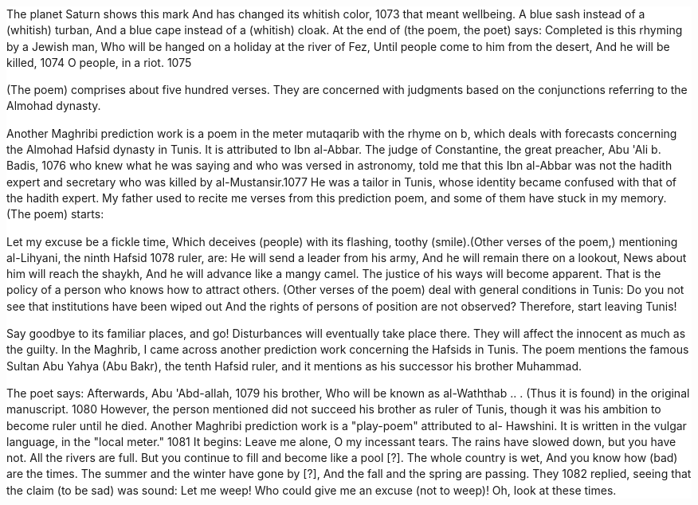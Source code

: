 The planet Saturn shows this mark
And has changed its whitish color, 1073 that meant wellbeing.
A blue sash instead of a (whitish) turban,
And a blue cape instead of a (whitish) cloak.
At the end of (the poem, the poet) says:
Completed is this rhyming by a Jewish man,
Who will be hanged on a holiday at the river of Fez,
Until people come to him from the desert,
And he will be killed, 1074 O people, in a riot. 1075

(The poem) comprises about five hundred verses. They are concerned with judgments based on the conjunctions referring to the Almohad dynasty.

Another Maghribi prediction work is a poem in the meter mutaqarib with the rhyme on b, which deals with forecasts concerning the Almohad Hafsid dynasty in Tunis. It is attributed to Ibn al-Abbar. The judge of Constantine, the great preacher,
Abu 'Ali b. Badis, 1076 who knew what he was saying and who was versed in astronomy, told me that this Ibn al-Abbar was not the hadith expert and secretary who was killed by al-Mustansir.1077 He was a tailor in Tunis, whose identity became confused with that of the hadith expert. My father used to recite me verses
from this prediction poem, and some of them have stuck in my memory. (The poem) starts:

Let my excuse be a fickle time,
Which deceives (people) with its flashing, toothy (smile).(Other verses of the poem,) mentioning al-Lihyani, the ninth Hafsid
1078
ruler,
are:
He will send a leader from his army,
And he will remain there on a lookout,
News about him will reach the shaykh,
And he will advance like a mangy camel.
The justice of his ways will become apparent.
That is the policy of a person who knows how to attract others.
(Other verses of the poem) deal with general conditions in Tunis:
Do you not see that institutions have been wiped out
And the rights of persons of position are not observed?
Therefore, start leaving Tunis!

Say goodbye to its familiar places, and go!
Disturbances will eventually take place there.
They will affect the innocent as much as the guilty.
In the Maghrib, I came across another prediction work concerning the
Hafsids in Tunis. The poem mentions the famous Sultan Abu Yahya (Abu Bakr), the
tenth Hafsid ruler, and it mentions as his successor his brother Muhammad. 

The poet says:
Afterwards, Abu 'Abd-allah, 1079 his brother,
Who will be known as al-Waththab .. .
(Thus it is found) in the original manuscript. 1080 However, the person
mentioned did not succeed his brother as ruler of Tunis, though it was his ambition
to become ruler until he died.
Another Maghribi prediction work is a "play-poem" attributed to al-
Hawshini. It is written in the vulgar language, in the "local meter." 1081 It begins:
Leave me alone, O my incessant tears.
The rains have slowed down, but you have not.
All the rivers are full.
But you continue to fill and become like a pool [?].
The whole country is wet,
And you know how (bad) are the times.
The summer and the winter have gone by [?],
And the fall and the spring are passing.
They 1082 replied, seeing that the claim (to be sad) was sound:
Let me weep! Who could give me an excuse (not to weep)!
Oh, look at these times.
